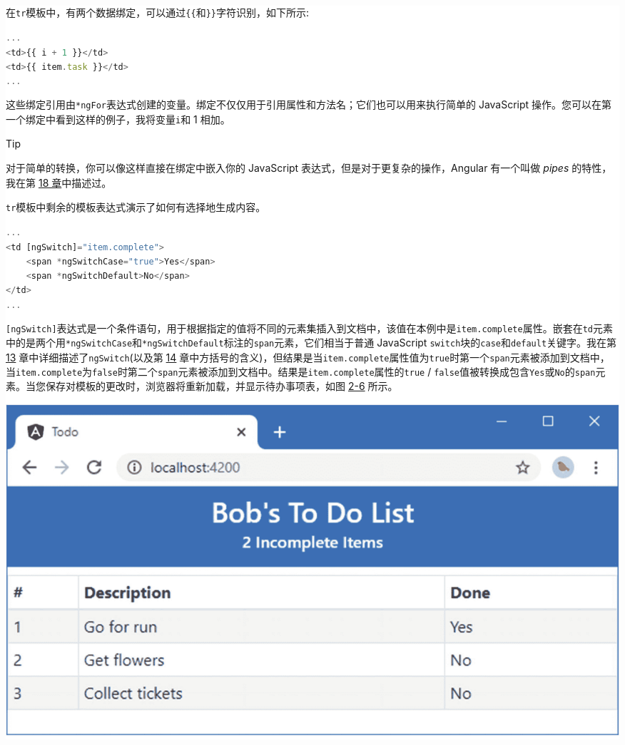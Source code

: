 在`tr`模板中，有两个数据绑定，可以通过`{{`和`}}`字符识别，如下所示:

```ts
...
<td>{{ i + 1 }}</td>
<td>{{ item.task }}</td>
...

```

这些绑定引用由`*ngFor`表达式创建的变量。绑定不仅仅用于引用属性和方法名；它们也可以用来执行简单的 JavaScript 操作。您可以在第一个绑定中看到这样的例子，我将变量`i`和 1 相加。

Tip

对于简单的转换，你可以像这样直接在绑定中嵌入你的 JavaScript 表达式，但是对于更复杂的操作，Angular 有一个叫做 *pipes* 的特性，我在第 [18 章](18.html)中描述过。

`tr`模板中剩余的模板表达式演示了如何有选择地生成内容。

```ts
...
<td [ngSwitch]="item.complete">
    <span *ngSwitchCase="true">Yes</span>
    <span *ngSwitchDefault>No</span>
</td>
...

```

`[ngSwitch]`表达式是一个条件语句，用于根据指定的值将不同的元素集插入到文档中，该值在本例中是`item.complete`属性。嵌套在`td`元素中的是两个用`*ngSwitchCase`和`*ngSwitchDefault`标注的`span`元素，它们相当于普通 JavaScript `switch`块的`case`和`default`关键字。我在第 [13](13.html) 章中详细描述了`ngSwitch`(以及第 [14](14.html) 章中方括号的含义)，但结果是当`item.complete`属性值为`true`时第一个`span`元素被添加到文档中，当`item.complete`为`false`时第二个`span`元素被添加到文档中。结果是`item.complete`属性的`true` / `false`值被转换成包含`Yes`或`No`的`span`元素。当您保存对模板的更改时，浏览器将重新加载，并显示待办事项表，如图 [2-6](#Fig6) 所示。

![img/421542_4_En_2_Fig6_HTML.jpg](img/421542_4_En_2_Fig6_HTML.jpg)

